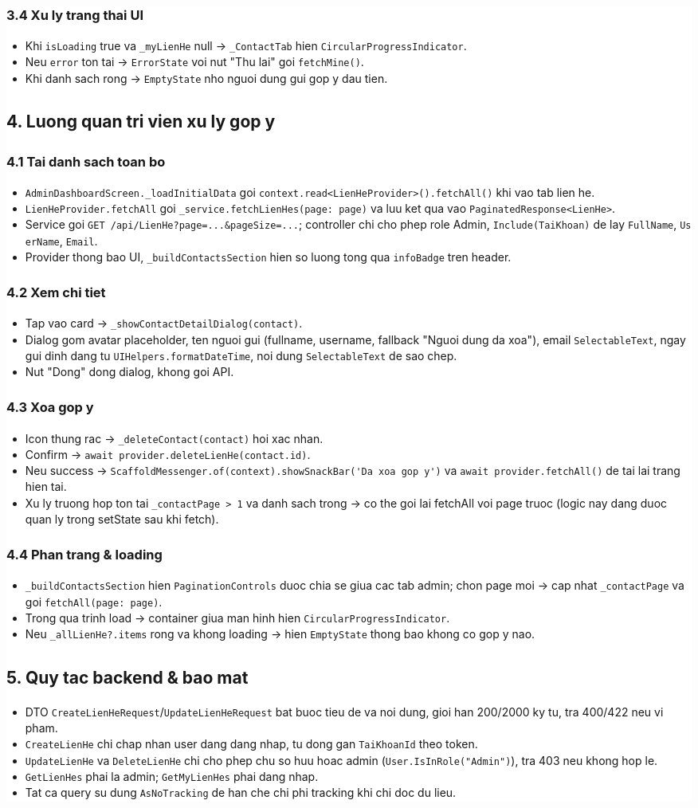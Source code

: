 ### 3.4 Xu ly trang thai UI

- Khi `isLoading` true va `_myLienHe` null -> `_ContactTab` hien `CircularProgressIndicator`.
- Neu `error` ton tai -> `ErrorState` voi nut "Thu lai" goi `fetchMine()`.
- Khi danh sach rong -> `EmptyState` nho nguoi dung gui gop y dau tien.

## 4. Luong quan tri vien xu ly gop y

### 4.1 Tai danh sach toan bo

- `AdminDashboardScreen._loadInitialData` goi `context.read<LienHeProvider>().fetchAll()` khi vao tab lien he.
- `LienHeProvider.fetchAll` goi `_service.fetchLienHes(page: page)` va luu ket qua vao `PaginatedResponse<LienHe>`.
- Service goi `GET /api/LienHe?page=...&pageSize=...`; controller chi cho phep role Admin, `Include(TaiKhoan)` de lay `FullName`, `UserName`, `Email`.
- Provider thong bao UI, `_buildContactsSection` hien so luong tong qua `infoBadge` tren header.

### 4.2 Xem chi tiet

- Tap vao card -> `_showContactDetailDialog(contact)`.
- Dialog gom avatar placeholder, ten nguoi gui (fullname, username, fallback "Nguoi dung da xoa"), email `SelectableText`, ngay gui dinh dang tu `UIHelpers.formatDateTime`, noi dung `SelectableText` de sao chep.
- Nut "Dong" dong dialog, khong goi API.

### 4.3 Xoa gop y

- Icon thung rac -> `_deleteContact(contact)` hoi xac nhan.
- Confirm -> `await provider.deleteLienHe(contact.id)`.
- Neu success -> `ScaffoldMessenger.of(context).showSnackBar('Da xoa gop y')` va `await provider.fetchAll()` de tai lai trang hien tai.
- Xu ly truong hop ton tai `_contactPage > 1` va danh sach trong -> co the goi lai fetchAll voi page truoc (logic nay dang duoc quan ly trong setState sau khi fetch).

### 4.4 Phan trang & loading

- `_buildContactsSection` hien `PaginationControls` duoc chia se giua cac tab admin; chon page moi -> cap nhat `_contactPage` va goi `fetchAll(page: page)`.
- Trong qua trinh load -> container giua man hinh hien `CircularProgressIndicator`.
- Neu `_allLienHe?.items` rong va khong loading -> hien `EmptyState` thong bao khong co gop y nao.

## 5. Quy tac backend & bao mat

- DTO `CreateLienHeRequest`/`UpdateLienHeRequest` bat buoc tieu de va noi dung, gioi han 200/2000 ky tu, tra 400/422 neu vi pham.
- `CreateLienHe` chi chap nhan user dang dang nhap, tu dong gan `TaiKhoanId` theo token.
- `UpdateLienHe` va `DeleteLienHe` chi cho phep chu so huu hoac admin (`User.IsInRole("Admin")`), tra 403 neu khong hop le.
- `GetLienHes` phai la admin; `GetMyLienHes` phai dang nhap.
- Tat ca query su dung `AsNoTracking` de han che chi phi tracking khi chi doc du lieu.
